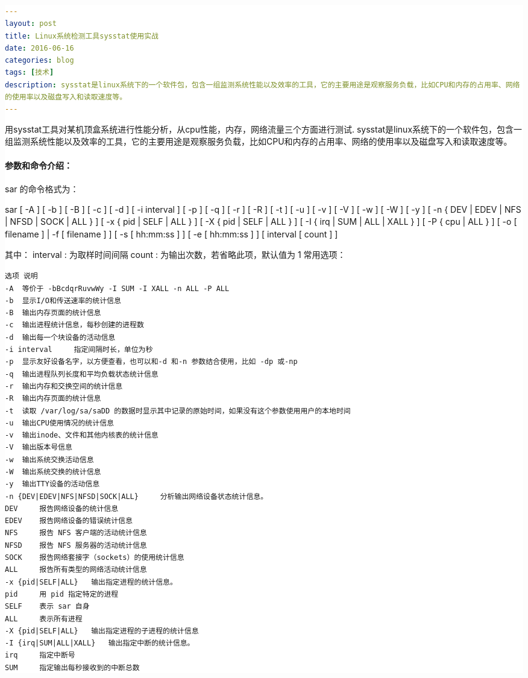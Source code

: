 ```yaml
---
layout: post
title: Linux系统检测工具sysstat使用实战
date: 2016-06-16
categories: blog
tags: [技术]
description: sysstat是linux系统下的一个软件包，包含一组监测系统性能以及效率的工具，它的主要用途是观察服务负载，比如CPU和内存的占用率、网络的使用率以及磁盘写入和读取速度等。
---
```


用sysstat工具对某机顶盒系统进行性能分析，从cpu性能，内存，网络流量三个方面进行测试.
sysstat是linux系统下的一个软件包，包含一组监测系统性能以及效率的工具，它的主要用途是观察服务负载，比如CPU和内存的占用率、网络的使用率以及磁盘写入和读取速度等。

#### 参数和命令介绍：
 sar 的命令格式为：
 
sar  [ -A ] [ -b ] [ -B ] [ -c ] [ -d ] [ -i interval ] [ -p ] [ -q ]
     [ -r ] [ -R ] [ -t ] [ -u ] [ -v ] [ -V ] [ -w ] [ -W ] [ -y ]
     [ -n { DEV | EDEV | NFS | NFSD | SOCK | ALL } ]
     [ -x { pid | SELF | ALL } ] [ -X { pid | SELF | ALL } ] 
     [ -I { irq | SUM | ALL | XALL } ] [ -P { cpu | ALL } ]
     [ -o [ filename ] | -f [ filename ] ]
     [ -s [ hh:mm:ss ] ] [ -e [ hh:mm:ss ] ] 
     [ interval [ count ] ]

其中：
interval : 为取样时间间隔
count : 为输出次数，若省略此项，默认值为 1
常用选项：

    选项 说明
    -A 	等价于 -bBcdqrRuvwWy -I SUM -I XALL -n ALL -P ALL
    -b 	显示I/O和传送速率的统计信息
    -B 	输出内存页面的统计信息
    -c 	输出进程统计信息，每秒创建的进程数
    -d 	输出每一个块设备的活动信息
    -i interval 	指定间隔时长，单位为秒
    -p 	显示友好设备名字，以方便查看，也可以和-d 和-n 参数结合使用，比如 -dp 或-np
    -q 	输出进程队列长度和平均负载状态统计信息
    -r 	输出内存和交换空间的统计信息
    -R 	输出内存页面的统计信息
    -t 	读取 /var/log/sa/saDD 的数据时显示其中记录的原始时间，如果没有这个参数使用用户的本地时间
    -u 	输出CPU使用情况的统计信息
    -v 	输出inode、文件和其他内核表的统计信息
    -V 	输出版本号信息
    -w 	输出系统交换活动信息
    -W 	输出系统交换的统计信息
    -y 	输出TTY设备的活动信息
    -n {DEV|EDEV|NFS|NFSD|SOCK|ALL} 	分析输出网络设备状态统计信息。
    DEV 	报告网络设备的统计信息
    EDEV 	报告网络设备的错误统计信息
    NFS 	报告 NFS 客户端的活动统计信息
    NFSD 	报告 NFS 服务器的活动统计信息
    SOCK 	报告网络套接字（sockets）的使用统计信息
    ALL 	报告所有类型的网络活动统计信息
    -x {pid|SELF|ALL} 	输出指定进程的统计信息。
    pid 	用 pid 指定特定的进程
    SELF 	表示 sar 自身
    ALL 	表示所有进程
    -X {pid|SELF|ALL} 	输出指定进程的子进程的统计信息
    -I {irq|SUM|ALL|XALL} 	输出指定中断的统计信息。
    irq 	指定中断号
    SUM 	指定输出每秒接收到的中断总数